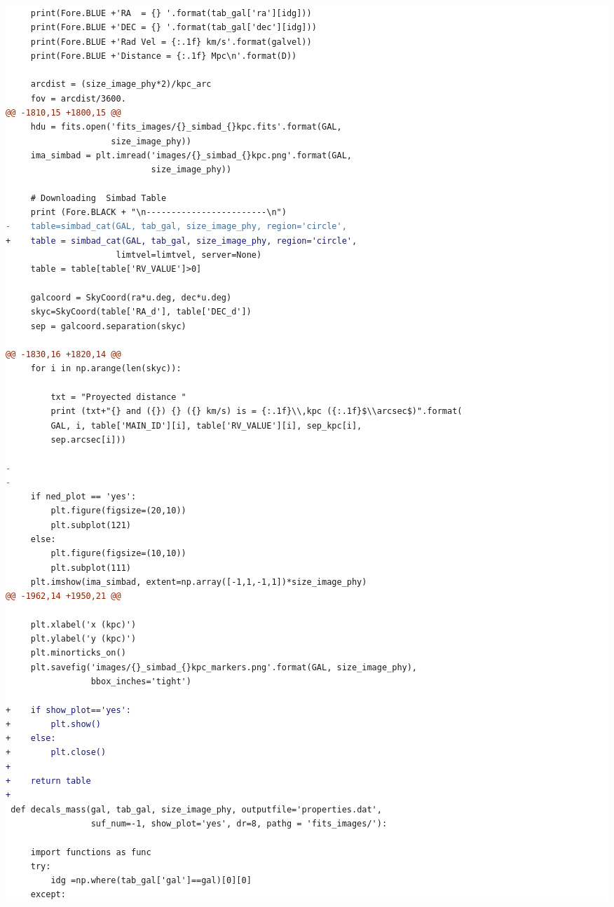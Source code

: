 ```diff
     print(Fore.BLUE +'RA  = {} '.format(tab_gal['ra'][idg]))
     print(Fore.BLUE +'DEC = {} '.format(tab_gal['dec'][idg]))
     print(Fore.BLUE +'Rad Vel = {:.1f} km/s'.format(galvel))
     print(Fore.BLUE +'Distance = {:.1f} Mpc\n'.format(D))
 
     arcdist = (size_image_phy*2)/kpc_arc
     fov = arcdist/3600.
@@ -1810,15 +1800,15 @@
     hdu = fits.open('fits_images/{}_simbad_{}kpc.fits'.format(GAL,
                     size_image_phy))
     ima_simbad = plt.imread('images/{}_simbad_{}kpc.png'.format(GAL,
                             size_image_phy))
 
     # Downloading  Simbad Table
     print (Fore.BLACK + "\n------------------------\n")
-    table=simbad_cat(GAL, tab_gal, size_image_phy, region='circle',
+    table = simbad_cat(GAL, tab_gal, size_image_phy, region='circle',
                      limtvel=limtvel, server=None)
     table = table[table['RV_VALUE']>0]
 
     galcoord = SkyCoord(ra*u.deg, dec*u.deg)
     skyc=SkyCoord(table['RA_d'], table['DEC_d'])
     sep = galcoord.separation(skyc)
 
@@ -1830,16 +1820,14 @@
     for i in np.arange(len(skyc)):
 
         txt = "Proyected distance "
         print (txt+"{} and ({}) {} ({} km/s) is = {:.1f}\\,kpc ({:.1f}$\\arcsec$)".format(
         GAL, i, table['MAIN_ID'][i], table['RV_VALUE'][i], sep_kpc[i],
         sep.arcsec[i]))
 
-
-
     if ned_plot == 'yes':
         plt.figure(figsize=(20,10))
         plt.subplot(121)
     else:
         plt.figure(figsize=(10,10))
         plt.subplot(111)
     plt.imshow(ima_simbad, extent=np.array([-1,1,-1,1])*size_image_phy)
@@ -1962,14 +1950,21 @@
 
     plt.xlabel('x (kpc)')
     plt.ylabel('y (kpc)')
     plt.minorticks_on()
     plt.savefig('images/{}_simbad_{}kpc_markers.png'.format(GAL, size_image_phy),
                 bbox_inches='tight')
 
+    if show_plot=='yes':
+        plt.show()
+    else:
+        plt.close()
+
+    return table
+
 def decals_mass(gal, tab_gal, size_image_phy, outputfile='properties.dat',
                 suf_num=-1, show_plot='yes', dr=8, pathg = 'fits_images/'):
 
     import functions as func
     try:
         idg =np.where(tab_gal['gal']==gal)[0][0]
     except:
```